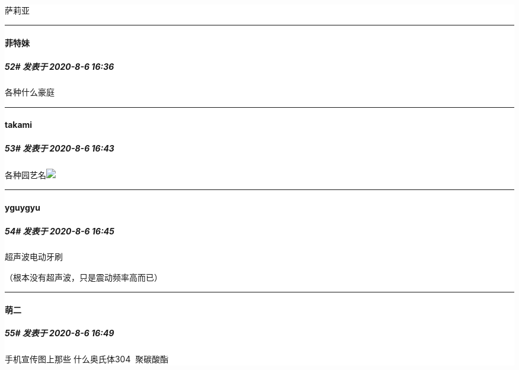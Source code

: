 萨莉亚







-----

####  菲特妹  
##### 52#       发表于 2020-8-6 16:36




各种什么豪庭







-----

####  takami  
##### 53#       发表于 2020-8-6 16:43




各种园艺名<img src="https://static.saraba1st.com/image/smiley/face2017/037.png" referrerpolicy="no-referrer">







-----

####  yguygyu  
##### 54#       发表于 2020-8-6 16:45




超声波电动牙刷

（根本没有超声波，只是震动频率高而已）







-----

####  萌二  
##### 55#       发表于 2020-8-6 16:49




手机宣传图上那些 什么奥氏体304  聚碳酸酯


